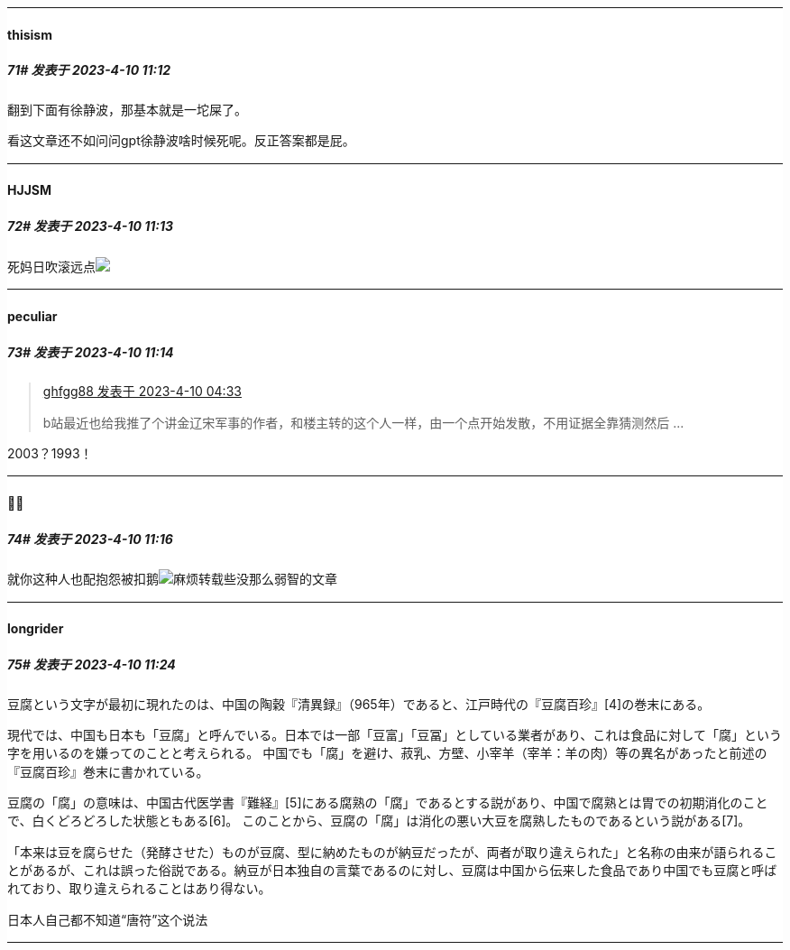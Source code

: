 
*****

####  thisism  
##### 71#       发表于 2023-4-10 11:12

翻到下面有徐静波，那基本就是一坨屎了。

看这文章还不如问问gpt徐静波啥时候死呢。反正答案都是屁。

*****

####  HJJSM  
##### 72#       发表于 2023-4-10 11:13

死妈日吹滚远点<img src="https://static.saraba1st.com/image/smiley/face2017/037.png" referrerpolicy="no-referrer">

*****

####  peculiar  
##### 73#       发表于 2023-4-10 11:14

<blockquote><a href="httphttps://bbs.saraba1st.com/2b/forum.php?mod=redirect&amp;goto=findpost&amp;pid=60394503&amp;ptid=2128104" target="_blank">ghfgg88 发表于 2023-4-10 04:33</a>

b站最近也给我推了个讲金辽宋军事的作者，和楼主转的这个人一样，由一个点开始发散，不用证据全靠猜测然后 ...</blockquote>
2003？1993！

*****

####  🐳❕  
##### 74#       发表于 2023-4-10 11:16

就你这种人也配抱怨被扣鹅<img src="https://static.saraba1st.com/image/smiley/face2017/067.png" referrerpolicy="no-referrer">麻烦转载些没那么弱智的文章


*****

####  longrider  
##### 75#       发表于 2023-4-10 11:24

豆腐という文字が最初に現れたのは、中国の陶穀『清異録』（965年）であると、江戸時代の『豆腐百珍』[4]の巻末にある。

現代では、中国も日本も「豆腐」と呼んでいる。日本では一部「豆富」「豆冨」としている業者があり、これは食品に対して「腐」という字を用いるのを嫌ってのことと考えられる。 中国でも「腐」を避け、菽乳、方壁、小宰羊（宰羊：羊の肉）等の異名があったと前述の『豆腐百珍』巻末に書かれている。

豆腐の「腐」の意味は、中国古代医学書『難経』[5]にある腐熟の「腐」であるとする説があり、中国で腐熟とは胃での初期消化のことで、白くどろどろした状態ともある[6]。 このことから、豆腐の「腐」は消化の悪い大豆を腐熟したものであるという説がある[7]。

「本来は豆を腐らせた（発酵させた）ものが豆腐、型に納めたものが納豆だったが、両者が取り違えられた」と名称の由来が語られることがあるが、これは誤った俗説である。納豆が日本独自の言葉であるのに対し、豆腐は中国から伝来した食品であり中国でも豆腐と呼ばれており、取り違えられることはあり得ない。

日本人自己都不知道“唐符”这个说法

*****
